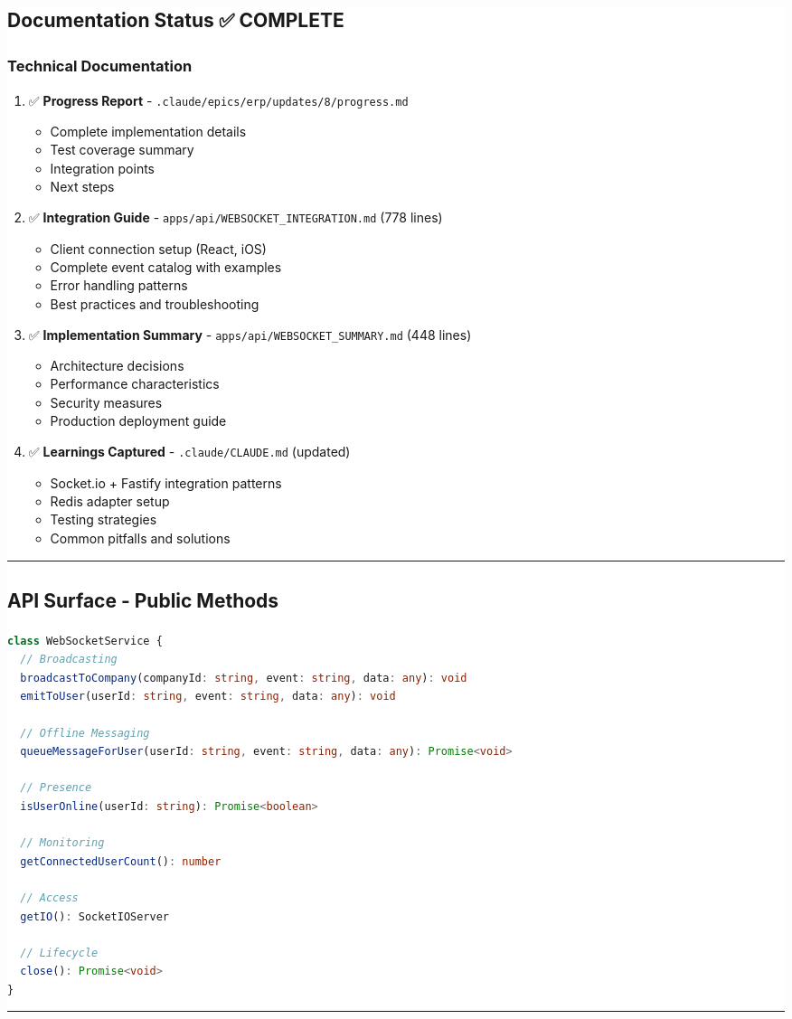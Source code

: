 ## Documentation Status ✅ COMPLETE

### Technical Documentation
1. ✅ **Progress Report** - `.claude/epics/erp/updates/8/progress.md`
   - Complete implementation details
   - Test coverage summary
   - Integration points
   - Next steps

2. ✅ **Integration Guide** - `apps/api/WEBSOCKET_INTEGRATION.md` (778 lines)
   - Client connection setup (React, iOS)
   - Complete event catalog with examples
   - Error handling patterns
   - Best practices and troubleshooting

3. ✅ **Implementation Summary** - `apps/api/WEBSOCKET_SUMMARY.md` (448 lines)
   - Architecture decisions
   - Performance characteristics
   - Security measures
   - Production deployment guide

4. ✅ **Learnings Captured** - `.claude/CLAUDE.md` (updated)
   - Socket.io + Fastify integration patterns
   - Redis adapter setup
   - Testing strategies
   - Common pitfalls and solutions

---

## API Surface - Public Methods

```typescript
class WebSocketService {
  // Broadcasting
  broadcastToCompany(companyId: string, event: string, data: any): void
  emitToUser(userId: string, event: string, data: any): void

  // Offline Messaging
  queueMessageForUser(userId: string, event: string, data: any): Promise<void>

  // Presence
  isUserOnline(userId: string): Promise<boolean>

  // Monitoring
  getConnectedUserCount(): number

  // Access
  getIO(): SocketIOServer

  // Lifecycle
  close(): Promise<void>
}
```

---